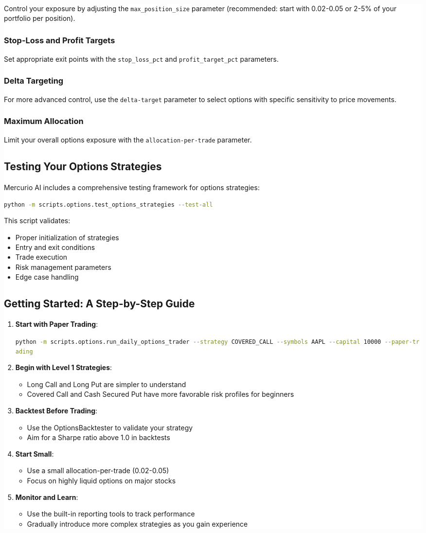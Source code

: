Control your exposure by adjusting the `max_position_size` parameter (recommended: start with 0.02-0.05 or 2-5% of your portfolio per position).

### Stop-Loss and Profit Targets

Set appropriate exit points with the `stop_loss_pct` and `profit_target_pct` parameters.

### Delta Targeting

For more advanced control, use the `delta-target` parameter to select options with specific sensitivity to price movements.

### Maximum Allocation

Limit your overall options exposure with the `allocation-per-trade` parameter.

## Testing Your Options Strategies

Mercurio AI includes a comprehensive testing framework for options strategies:

```bash
python -m scripts.options.test_options_strategies --test-all
```

This script validates:
- Proper initialization of strategies
- Entry and exit conditions
- Trade execution
- Risk management parameters
- Edge case handling

## Getting Started: A Step-by-Step Guide

1. **Start with Paper Trading**:
   ```bash
   python -m scripts.options.run_daily_options_trader --strategy COVERED_CALL --symbols AAPL --capital 10000 --paper-trading
   ```

2. **Begin with Level 1 Strategies**:
   - Long Call and Long Put are simpler to understand
   - Covered Call and Cash Secured Put have more favorable risk profiles for beginners

3. **Backtest Before Trading**:
   - Use the OptionsBacktester to validate your strategy
   - Aim for a Sharpe ratio above 1.0 in backtests

4. **Start Small**:
   - Use a small allocation-per-trade (0.02-0.05)
   - Focus on highly liquid options on major stocks

5. **Monitor and Learn**:
   - Use the built-in reporting tools to track performance
   - Gradually introduce more complex strategies as you gain experience
